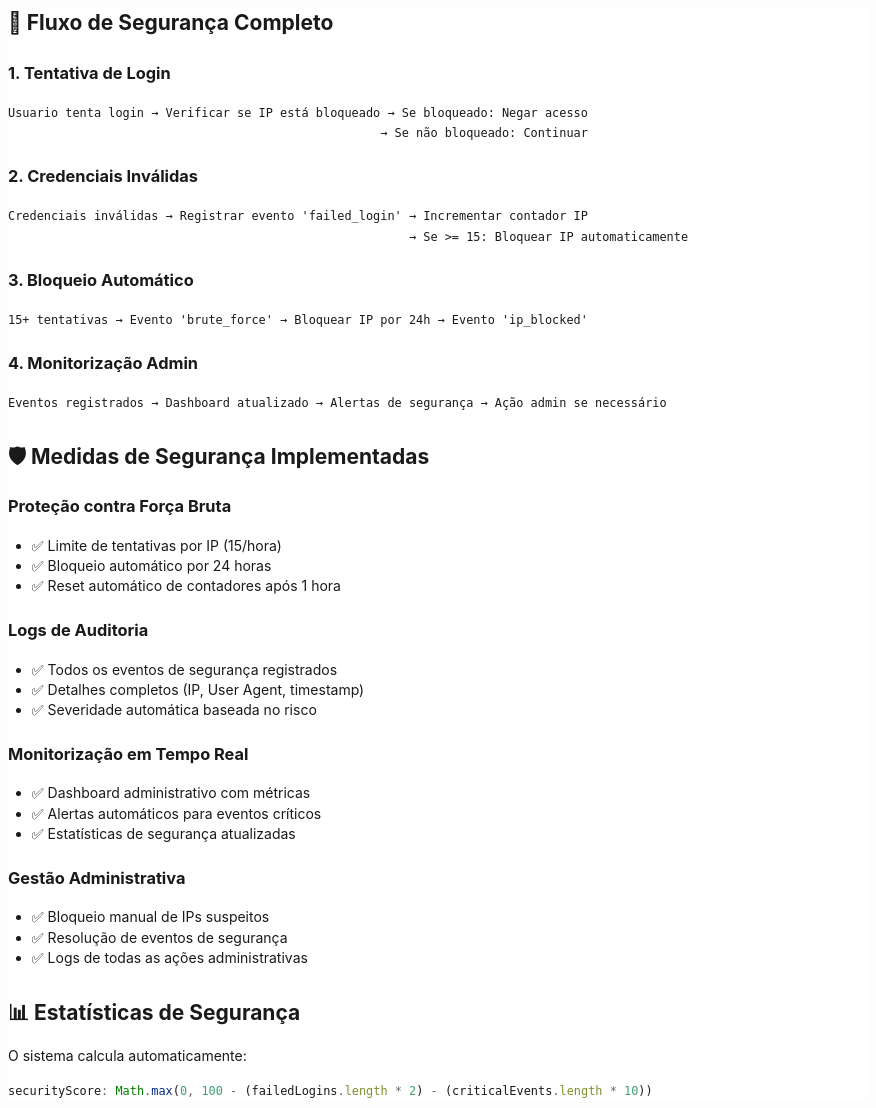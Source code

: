 ## 🔄 Fluxo de Segurança Completo

### 1. Tentativa de Login
```
Usuario tenta login → Verificar se IP está bloqueado → Se bloqueado: Negar acesso
                                                    → Se não bloqueado: Continuar
```

### 2. Credenciais Inválidas
```
Credenciais inválidas → Registrar evento 'failed_login' → Incrementar contador IP
                                                        → Se >= 15: Bloquear IP automaticamente
```

### 3. Bloqueio Automático
```
15+ tentativas → Evento 'brute_force' → Bloquear IP por 24h → Evento 'ip_blocked'
```

### 4. Monitorização Admin
```
Eventos registrados → Dashboard atualizado → Alertas de segurança → Ação admin se necessário
```

## 🛡️ Medidas de Segurança Implementadas

### Proteção contra Força Bruta
- ✅ Limite de tentativas por IP (15/hora)
- ✅ Bloqueio automático por 24 horas
- ✅ Reset automático de contadores após 1 hora

### Logs de Auditoria
- ✅ Todos os eventos de segurança registrados
- ✅ Detalhes completos (IP, User Agent, timestamp)
- ✅ Severidade automática baseada no risco

### Monitorização em Tempo Real
- ✅ Dashboard administrativo com métricas
- ✅ Alertas automáticos para eventos críticos
- ✅ Estatísticas de segurança atualizadas

### Gestão Administrativa
- ✅ Bloqueio manual de IPs suspeitos
- ✅ Resolução de eventos de segurança
- ✅ Logs de todas as ações administrativas

## 📊 Estatísticas de Segurança

O sistema calcula automaticamente:
```typescript
securityScore: Math.max(0, 100 - (failedLogins.length * 2) - (criticalEvents.length * 10))
```
